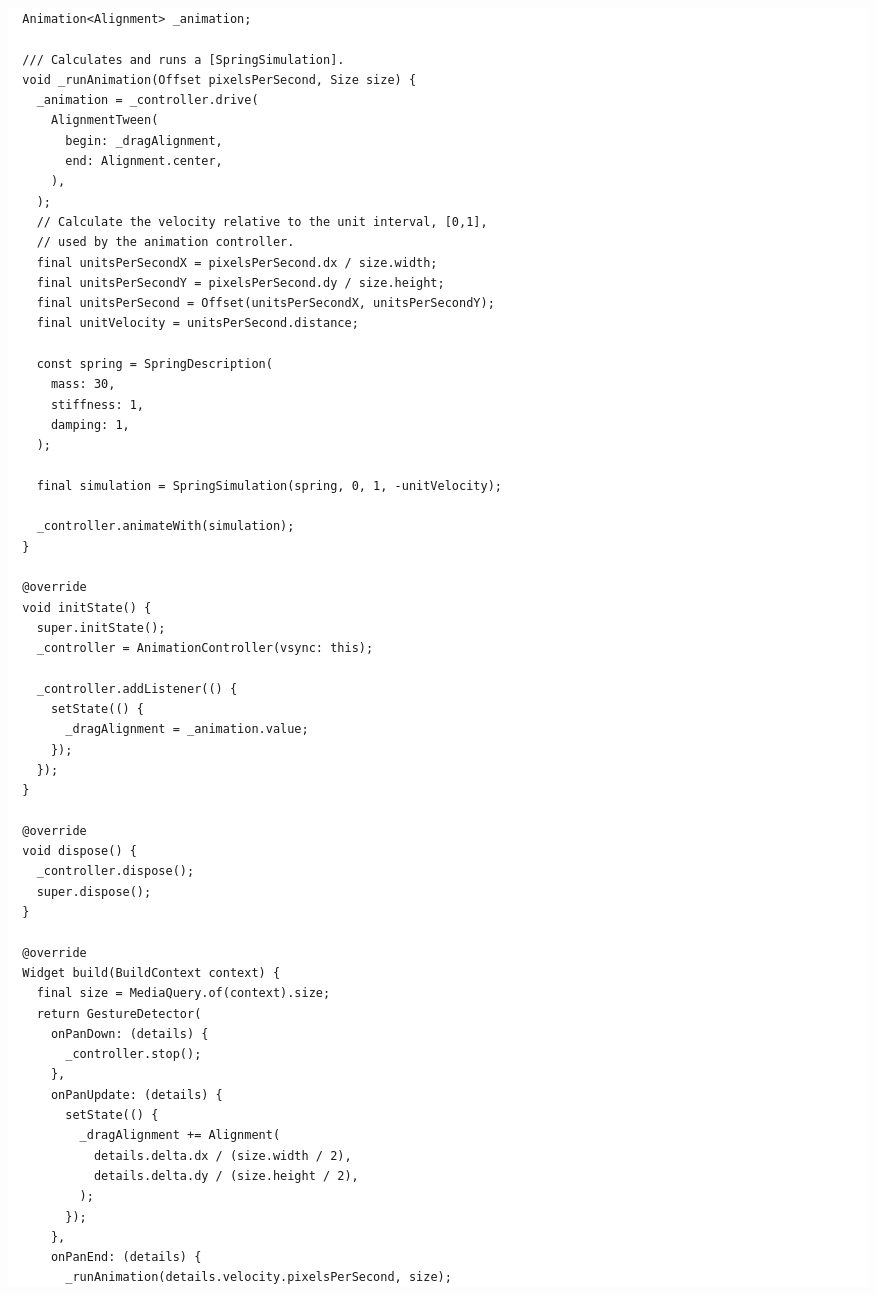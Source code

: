 ```run-dartpad:theme-light:mode-flutter:run-true:width-100%:height-600px:split-60:ga_id-interactive_example
  Animation<Alignment> _animation;

  /// Calculates and runs a [SpringSimulation].
  void _runAnimation(Offset pixelsPerSecond, Size size) {
    _animation = _controller.drive(
      AlignmentTween(
        begin: _dragAlignment,
        end: Alignment.center,
      ),
    );
    // Calculate the velocity relative to the unit interval, [0,1],
    // used by the animation controller.
    final unitsPerSecondX = pixelsPerSecond.dx / size.width;
    final unitsPerSecondY = pixelsPerSecond.dy / size.height;
    final unitsPerSecond = Offset(unitsPerSecondX, unitsPerSecondY);
    final unitVelocity = unitsPerSecond.distance;

    const spring = SpringDescription(
      mass: 30,
      stiffness: 1,
      damping: 1,
    );

    final simulation = SpringSimulation(spring, 0, 1, -unitVelocity);

    _controller.animateWith(simulation);
  }

  @override
  void initState() {
    super.initState();
    _controller = AnimationController(vsync: this);

    _controller.addListener(() {
      setState(() {
        _dragAlignment = _animation.value;
      });
    });
  }

  @override
  void dispose() {
    _controller.dispose();
    super.dispose();
  }

  @override
  Widget build(BuildContext context) {
    final size = MediaQuery.of(context).size;
    return GestureDetector(
      onPanDown: (details) {
        _controller.stop();
      },
      onPanUpdate: (details) {
        setState(() {
          _dragAlignment += Alignment(
            details.delta.dx / (size.width / 2),
            details.delta.dy / (size.height / 2),
          );
        });
      },
      onPanEnd: (details) {
        _runAnimation(details.velocity.pixelsPerSecond, size);
```

[Align]: {{site.api}}/flutter/widgets/Align-class.html
[Alignment]: {{site.api}}/flutter/painting/Alignment-class.html
[AnimationController]: {{site.api}}/flutter/animation/AnimationController-class.html
[GestureDetector]: {{site.api}}/flutter/widgets/GestureDetector-class.html
[SingleTickerProviderStateMixin]: {{site.api}}/flutter/widgets/SingleTickerProviderStateMixin-mixin.html
[TickerProvider]: {{site.api}}/flutter/scheduler/TickerProvider-class.html
[MediaQuery]: {{site.api}}/flutter/widgets/MediaQuery-class.html
[DragEndDetails]: {{site.api}}/flutter/gestures/DragEndDetails-class.html
[SpringSimulation]: {{site.api}}/flutter/physics/SpringSimulation-class.html